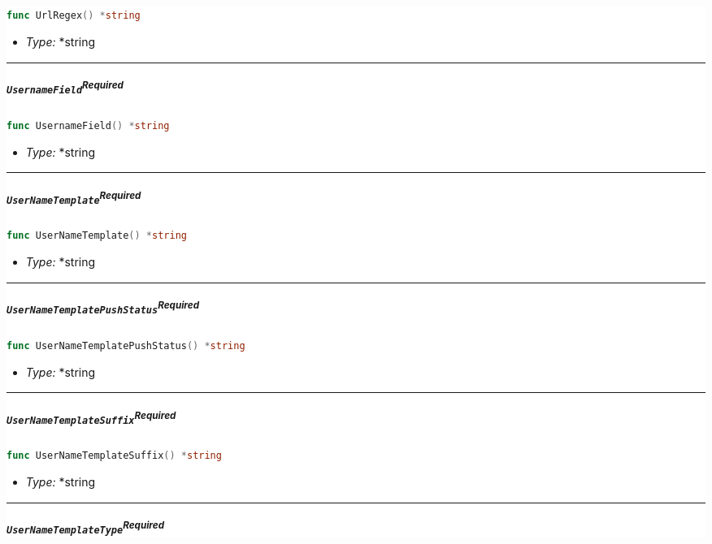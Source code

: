 ```go
func UrlRegex() *string
```

- *Type:* *string

---

##### `UsernameField`<sup>Required</sup> <a name="UsernameField" id="@cdktf/provider-okta.appSharedCredentials.AppSharedCredentials.property.usernameField"></a>

```go
func UsernameField() *string
```

- *Type:* *string

---

##### `UserNameTemplate`<sup>Required</sup> <a name="UserNameTemplate" id="@cdktf/provider-okta.appSharedCredentials.AppSharedCredentials.property.userNameTemplate"></a>

```go
func UserNameTemplate() *string
```

- *Type:* *string

---

##### `UserNameTemplatePushStatus`<sup>Required</sup> <a name="UserNameTemplatePushStatus" id="@cdktf/provider-okta.appSharedCredentials.AppSharedCredentials.property.userNameTemplatePushStatus"></a>

```go
func UserNameTemplatePushStatus() *string
```

- *Type:* *string

---

##### `UserNameTemplateSuffix`<sup>Required</sup> <a name="UserNameTemplateSuffix" id="@cdktf/provider-okta.appSharedCredentials.AppSharedCredentials.property.userNameTemplateSuffix"></a>

```go
func UserNameTemplateSuffix() *string
```

- *Type:* *string

---

##### `UserNameTemplateType`<sup>Required</sup> <a name="UserNameTemplateType" id="@cdktf/provider-okta.appSharedCredentials.AppSharedCredentials.property.userNameTemplateType"></a>
